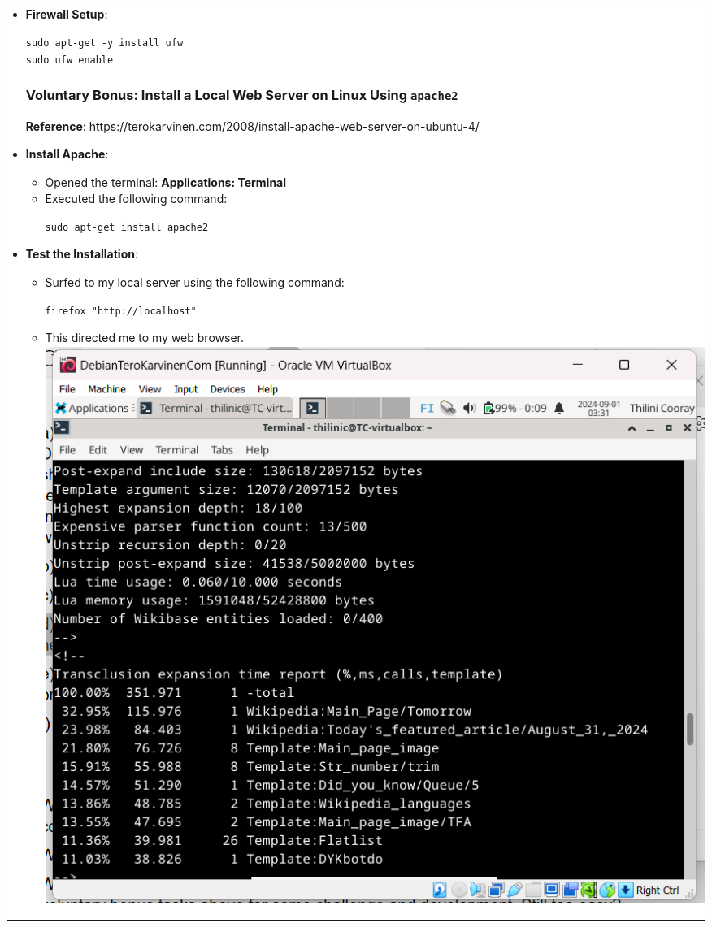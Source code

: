 
- **Firewall Setup**:
  ```
  sudo apt-get -y install ufw
  sudo ufw enable
  ```
  ### Voluntary Bonus: Install a Local Web Server on Linux Using `apache2`
  **Reference**: https://terokarvinen.com/2008/install-apache-web-server-on-ubuntu-4/  

- **Install Apache**:
  - Opened the terminal: **Applications: Terminal**
  - Executed the following command:
    ```
    sudo apt-get install apache2
    ```
- **Test the Installation**:
  - Surfed to my local server using the following command:
    ```
    firefox "http://localhost"
    ```
  - This directed me to my web browser.
![image](https://github.com/ThiliC/Information-Security/blob/main/Installing%20Debian/Fig.%2015%20-%20Download%20a%20web%20page%20using%20netcat%20'nc'.png)
---
